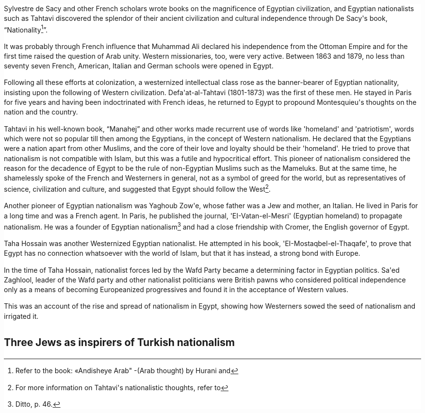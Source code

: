 Sylvestre de Sacy and other French scholars wrote books on the
magnificence of Egyptian civilization, and Egyptian nationalists such as
Tahtavi discovered the splendor of their ancient civilization and
cultural independence through De Sacy's book, “Nationality[^3]”.

It was probably through French influence that Muhammad Ali declared his
independence from the Ottoman Empire and for the first time raised the
question of Arab unity. Western missionaries, too, were very active.
Between 1863 and 1879, no less than seventy seven French, American,
Italian and German schools were opened in Egypt.

Following all these efforts at colonization, a westernized intellectual
class rose as the banner-bearer of Egyptian nationality, insisting upon
the following of Western civilization. Defa'at-al-Tahtavi (1801-1873)
was the first of these men. He stayed in Paris for five years and having
been indoctrinated with French ideas, he returned to Egypt to propound
Montesquieu's thoughts on the nation and the country.

Tahtavi in his well-known book, “Manahej” and other works made recurrent
use of words like 'homeland' and 'patriotism', words which were not so
popular till then among the Egyptians, in the concept of Western
nationalism. He declared that the Egyptians were a nation apart from
other Muslims, and the core of their love and loyalty should be their
'homeland'. He tried to prove that nationalism is not compatible with
Islam, but this was a futile and hypocritical effort. This pioneer of
nationalism considered the reason for the decadence of Egypt to be the
rule of non-Egyptian Muslims such as the Mameluks. But at the same time,
he shamelessly spoke of the French and Westerners in general, not as a
symbol of greed for the world, but as representatives of science,
civilization and culture, and suggested that Egypt should follow the
West[^4].

Another pioneer of Egyptian nationalism was Yaghoub Zow'e, whose father
was a Jew and mother, an Italian. He lived in Paris for a long time and
was a French agent. In Paris, he published the journal,
'EI-Vatan-el-Mesri' (Egyptian homeland) to propagate nationalism. He was
a founder of Egyptian nationalism[^5] and had a close friendship with
Cromer, the English governor of Egypt.

Taha Hossain was another Westernized Egyptian nationalist. He attempted
in his book, 'EI-Mostaqbel-el-Thaqafe', to prove that Egypt has no
connection whatsoever with the world of Islam, but that it has instead,
a strong bond with Europe.

In the time of Taha Hossain, nationalist forces led by the Wafd Party
became a determining factor in Egyptian politics. Sa'ed Zaghlool, leader
of the Wafd party and other nationalist politicians were British pawns
who considered political independence only as a means of becoming
Europeanized progressives and found it in the acceptance of Western
values.

This was an account of the rise and spread of nationalism in Egypt,
showing how Westerners sowed the seed of nationalism and irrigated it.

Three Jews as inspirers of Turkish nationalism
----------------------------------------------


[^1]: Refer to the books: “Andishehaye Mirza Aqa Khan Kermani”-
[^2]: M. Sabry: L 'Empire Egyptian sour Mohammad Ali, p; 579, Paris,
[^3]: Refer to the book: «Andisheye Arab" -(Arab thought) by Hurani and
[^4]: For more information on Tahtavi's nationalistic thoughts, refer to
[^5]: Ditto, p. 46.
[^6]: Bernard Lewis: Islam in History, London, 1973, p. 132.
[^7]: Bernard Lewis: Islam in History, p. 132.
[^8]: Refer to “Nationalism in Asia and Africa” by Khadouri, p.159.
[^9]: Refer to Jewish Encyclopedia, an article by Zodic Kahn, p. 61, and
[^10]: Concerning the role of David Cohen and Vambery in the emergence
[^11]: Concerning the role of Zionism and the westerners in the creation
[^12]: Elic Kedourie: The Politics of Political Literature in Middle
[^13]: Refer to “Al-Belad-ul- Arabiat-e- dulat-et- Uthmania”, by Sate
[^14]: “Seiri dar Andisheye Eslamie Arab”-(A survey of Arab Islamic
[^15]: George Antonius: “Arab Awakening", p. 99.